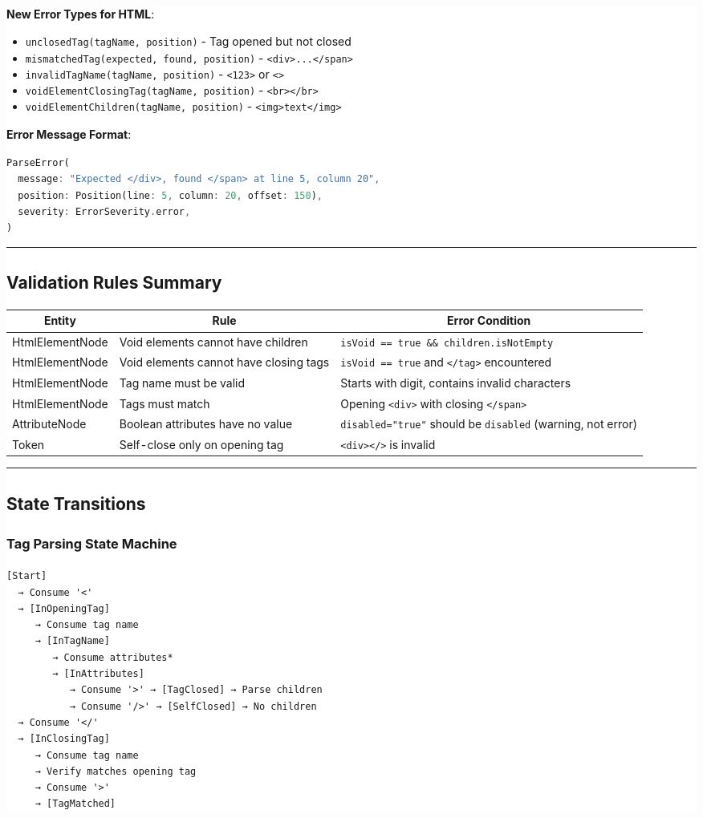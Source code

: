 **New Error Types for HTML**:
- `unclosedTag(tagName, position)` - Tag opened but not closed
- `mismatchedTag(expected, found, position)` - `<div>...</span>`
- `invalidTagName(tagName, position)` - `<123>` or `<>`
- `voidElementClosingTag(tagName, position)` - `<br></br>`
- `voidElementChildren(tagName, position)` - `<img>text</img>`

**Error Message Format**:
```dart
ParseError(
  message: "Expected </div>, found </span> at line 5, column 20",
  position: Position(line: 5, column: 20, offset: 150),
  severity: ErrorSeverity.error,
)
```

---

## Validation Rules Summary

| Entity | Rule | Error Condition |
|--------|------|----------------|
| HtmlElementNode | Void elements cannot have children | `isVoid == true && children.isNotEmpty` |
| HtmlElementNode | Void elements cannot have closing tags | `isVoid == true` and `</tag>` encountered |
| HtmlElementNode | Tag name must be valid | Starts with digit, contains invalid characters |
| HtmlElementNode | Tags must match | Opening `<div>` with closing `</span>` |
| AttributeNode | Boolean attributes have no value | `disabled="true"` should be `disabled` (warning, not error) |
| Token | Self-close only on opening tag | `<div></>` is invalid |

---

## State Transitions

### Tag Parsing State Machine
```
[Start]
  → Consume '<'
  → [InOpeningTag]
     → Consume tag name
     → [InTagName]
        → Consume attributes*
        → [InAttributes]
           → Consume '>' → [TagClosed] → Parse children
           → Consume '/>' → [SelfClosed] → No children
  → Consume '</'
  → [InClosingTag]
     → Consume tag name
     → Verify matches opening tag
     → Consume '>'
     → [TagMatched]
```
